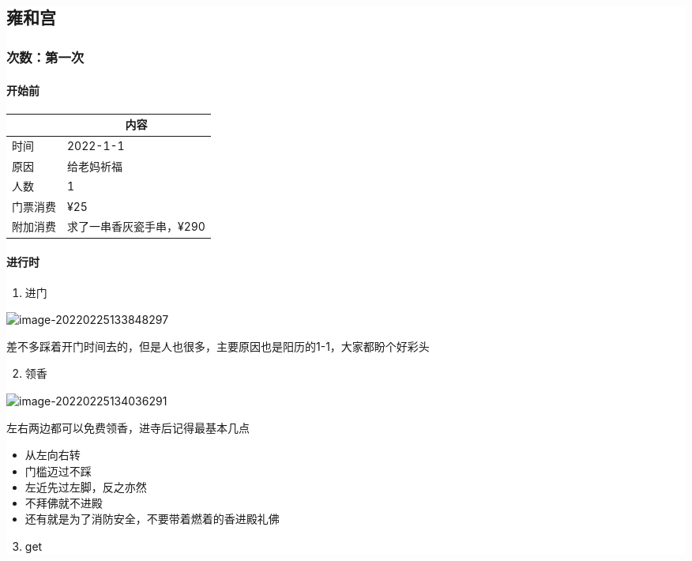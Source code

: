 
## 雍和宫


### 次数：第一次
#### 开始前
|          | 内容                     |
| -------- | ------------------------ |
| 时间     | 2022-1-1                 |
| 原因     | 给老妈祈福               |
| 人数     | 1                        |
| 门票消费 | ¥25                      |
| 附加消费 | 求了一串香灰瓷手串，¥290 |

#### 进行时

1. 进门

![image-20220225133848297](README.assets/image-20220225133848297.png)

差不多踩着开门时间去的，但是人也很多，主要原因也是阳历的1-1，大家都盼个好彩头

2. 领香

![image-20220225134036291](README.assets/image-20220225134036291.png)

左右两边都可以免费领香，进寺后记得最基本几点

* 从左向右转
* 门槛迈过不踩
* 左近先过左脚，反之亦然
* 不拜佛就不进殿
* 还有就是为了消防安全，不要带着燃着的香进殿礼佛

3. get
